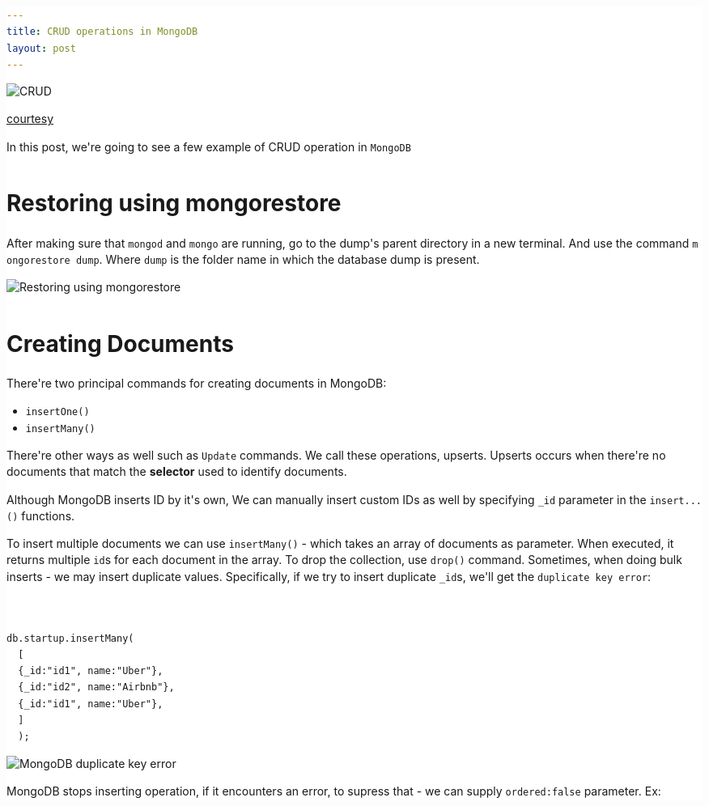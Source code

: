 ```yaml
---
title: CRUD operations in MongoDB
layout: post
---
```


![CRUD](http://www.codingerik.com/assets/images/crudblog.png)

[courtesy](http://www.codingerik.com/CRUD_Loop_Tutorial-post.html)

In this post, we're going to see a few example of CRUD operation in `MongoDB`

# Restoring using mongorestore
After making sure that `mongod` and `mongo` are running, go to the dump's parent directory in a new terminal. And use the command `mongorestore dump`. Where `dump` is the folder name in which the database dump is present.

![Restoring using mongorestore](https://lh3.googleusercontent.com/GsQPxzd5QaVK3bN6tQaOFAepiQ_BIVmn-CgSuPo5bVH4L3w1Ev5JJUJkO3NaOCqQK7i14uxm5QikvmCbv-6jz5hJJzcFG4-HXZo40-jxAyAPNclNx1m5puEaXUmnLA7Nss5zrP0ovBJL1jiKOBZH0Rof8Kg6yfKzdWBA8I8__kW2eXgLWVnbjqeGlz2N2tH_7Ou9eXYxGNSB4-ZuXot3_rm_GYar-TPwkr05D_0fITy2JgsPQezsTMpMHr7REkxVRK-Il-TRzktppVaS0Pd3eCnyRaK_PF867pCvWI25AkTjS_Y1VUn3BniociBqIqZBsQklP-miKtDlurav6CAh_Fek7b0vQCmfvbDX1MmpV9x00QNUrxfoCdDZ6oVuoH3jRYsVntsxmRfi5zTCqvh9ddUjPjrlBNJ9HyJrRaK5ee8P5tI_xquJODZn4CtLAU6g2oVQ4bxDtfZppzf_pYcmUBWuN1v-jQIn4zdc2xbfhePTqASgDi5NZiF83o8XhwuCjhXEY-aqGastao7ZYC77CNKodQ8knWeR9ApAq9STOQ6Orvsz-IuvCCnlG01-Qz8i2aqCz3Rr4rEX_RFIlfIHd4EmcRfvC98=w648-h443-no)

# Creating Documents

There're two principal commands for creating documents in MongoDB:

- `insertOne()`
- `insertMany()`

There're other ways as well such as `Update` commands. We call these operations, upserts. Upserts occurs when there're no documents that match the **selector** used to identify documents.

Although MongoDB inserts ID by it's own, We can manually insert custom IDs as well by specifying `_id` parameter in the `insert...()` functions.

To insert multiple documents we can use `insertMany()` - which takes an array of documents as parameter. When executed, it returns multiple `id`s for each document in the array. To drop the collection, use `drop()` command. Sometimes, when doing bulk inserts - we may insert duplicate values. Specifically, if we try to insert duplicate `_id`s, we'll get the `duplicate key error`:

<pre><code class="javascript">

db.startup.insertMany(
  [
  {_id:"id1", name:"Uber"},
  {_id:"id2", name:"Airbnb"},
  {_id:"id1", name:"Uber"},
  ]
  );
</code></pre>

![MongoDB duplicate key error](https://lh3.googleusercontent.com/g_f8pkYn3-e01QF8AECbIi-n_x6qB1xhbEx-e5FEZC9KA8f5FI9mx05cGZaNAaDUCdsJ7LHJz9DH-aXpU8iZlFwu154_8FsUe8cpfLTm4yImQJ4MJv8CZyat0GqjCpbN05sZ_UgEv9HqxTTgbNjlFGrPYthKepJwZ0dQrmMNxyAJOwXU_FQd752v9l_f-1-jKzkmrgNwOmYFpkvxq1PKbmo39LJdRxjR2CUsUn0xaIvrX5Ns_dJjKAaiWZN-7Kn73i55eWWt4sZduGdpE4fsUVIUZRZmUp2RpPu6VPZ7nbRG6BVkL6oFvQYuwI0Y4aCbe8AnIlkr3Y8tpN8iSxSLnZIDSoH0KB92ldrIAZjYK2UugB5WlSLiLuJst0tdLCs2FPpbFf4nu1ajDzzpkEKsdOR79lQNRxz-uOAg8lAaXY4EY7QL7VpWNVtKhFFsuCSkcZRKDmwyFwYFVL2RrsKBB6-Jz2lAAfaFFb5tBvHClr-iH91UYoLlNcF138MtaoXanU25K_5SqicvoF7gC5J4TaeaM4Obl95dBFtIVxPdlJOc_sXrPNsCKduhtC7MR3LBj7su0MxKixG850BQApxCjX6Bk_neK8I=w603-h102-no)

MongoDB stops inserting operation, if it encounters an error, to supress that - we can supply `ordered:false` parameter. Ex:
